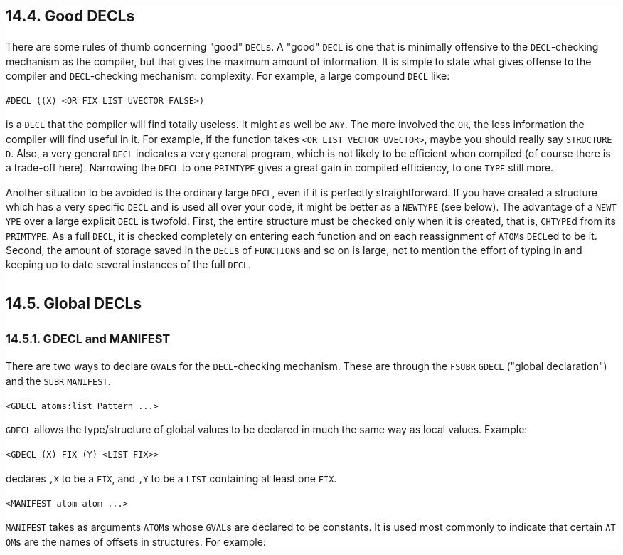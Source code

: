 ## 14.4. Good DECLs

There are some rules of thumb concerning "good" `DECL`s. A "good"
`DECL` is one that is minimally offensive to the `DECL`-checking
mechanism as the compiler, but that gives the maximum amount of
information. It is simple to state what gives offense to the compiler
and `DECL`-checking mechanism: complexity. For example, a large
compound `DECL` like:

    #DECL ((X) <OR FIX LIST UVECTOR FALSE>)

is a `DECL` that the compiler will find totally useless. It might as
well be `ANY`. The more involved the `OR`, the less information the
compiler will find useful in it. For example, if the function takes
`<OR LIST VECTOR UVECTOR>`, maybe you should really say `STRUCTURED`.
Also, a very general `DECL` indicates a very general program, which is
not likely to be efficient when compiled (of course there is a
trade-off here). Narrowing the `DECL` to one `PRIMTYPE` gives a great
gain in compiled efficiency, to one `TYPE` still more.

Another situation to be avoided is the ordinary large `DECL`, even if
it is perfectly straightforward. If you have created a structure which
has a very specific `DECL` and is used all over your code, it might be
better as a `NEWTYPE` (see below). The advantage of a `NEWTYPE` over a
large explicit `DECL` is twofold. First, the entire structure must be
checked only when it is created, that is, `CHTYPE`d from its
`PRIMTYPE`. As a full `DECL`, it is checked completely on entering
each function and on each reassignment of `ATOM`s `DECL`ed to be it.
Second, the amount of storage saved in the `DECL`s of `FUNCTION`s and
so on is large, not to mention the effort of typing in and keeping up
to date several instances of the full `DECL`.

## 14.5. Global DECLs

### 14.5.1. GDECL and MANIFEST

There are two ways to declare `GVAL`s for the `DECL`-checking
mechanism. These are through the `FSUBR` `GDECL` ("global
declaration") and the `SUBR` `MANIFEST`.

    <GDECL atoms:list Pattern ...>

`GDECL` allows the type/structure of global values to be declared in
much the same way as local values. Example:

    <GDECL (X) FIX (Y) <LIST FIX>>

declares `,X` to be a `FIX`, and `,Y` to be a `LIST` containing at
least one `FIX`.

    <MANIFEST atom atom ...>

`MANIFEST` takes as arguments `ATOM`s whose `GVAL`s are declared to be
constants. It is used most commonly to indicate that certain `ATOM`s
are the names of offsets in structures. For example:

